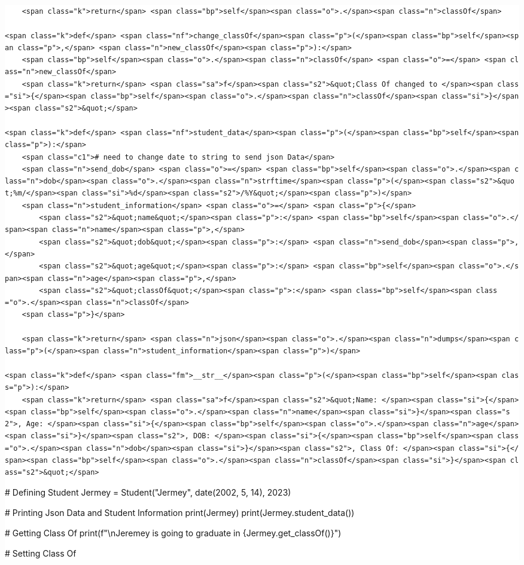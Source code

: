         <span class="k">return</span> <span class="bp">self</span><span class="o">.</span><span class="n">classOf</span>
    
    <span class="k">def</span> <span class="nf">change_classOf</span><span class="p">(</span><span class="bp">self</span><span class="p">,</span> <span class="n">new_classOf</span><span class="p">):</span>
        <span class="bp">self</span><span class="o">.</span><span class="n">classOf</span> <span class="o">=</span> <span class="n">new_classOf</span>
        <span class="k">return</span> <span class="sa">f</span><span class="s2">&quot;Class Of changed to </span><span class="si">{</span><span class="bp">self</span><span class="o">.</span><span class="n">classOf</span><span class="si">}</span><span class="s2">&quot;</span>
    
    <span class="k">def</span> <span class="nf">student_data</span><span class="p">(</span><span class="bp">self</span><span class="p">):</span>
        <span class="c1"># need to change date to string to send json Data</span>
        <span class="n">send_dob</span> <span class="o">=</span> <span class="bp">self</span><span class="o">.</span><span class="n">dob</span><span class="o">.</span><span class="n">strftime</span><span class="p">(</span><span class="s2">&quot;%m/</span><span class="si">%d</span><span class="s2">/%Y&quot;</span><span class="p">)</span>
        <span class="n">student_information</span> <span class="o">=</span> <span class="p">{</span>
            <span class="s2">&quot;name&quot;</span><span class="p">:</span> <span class="bp">self</span><span class="o">.</span><span class="n">name</span><span class="p">,</span>
            <span class="s2">&quot;dob&quot;</span><span class="p">:</span> <span class="n">send_dob</span><span class="p">,</span>
            <span class="s2">&quot;age&quot;</span><span class="p">:</span> <span class="bp">self</span><span class="o">.</span><span class="n">age</span><span class="p">,</span>
            <span class="s2">&quot;classOf&quot;</span><span class="p">:</span> <span class="bp">self</span><span class="o">.</span><span class="n">classOf</span>
        <span class="p">}</span>
        
        <span class="k">return</span> <span class="n">json</span><span class="o">.</span><span class="n">dumps</span><span class="p">(</span><span class="n">student_information</span><span class="p">)</span>

    <span class="k">def</span> <span class="fm">__str__</span><span class="p">(</span><span class="bp">self</span><span class="p">):</span>
        <span class="k">return</span> <span class="sa">f</span><span class="s2">&quot;Name: </span><span class="si">{</span><span class="bp">self</span><span class="o">.</span><span class="n">name</span><span class="si">}</span><span class="s2">, Age: </span><span class="si">{</span><span class="bp">self</span><span class="o">.</span><span class="n">age</span><span class="si">}</span><span class="s2">, DOB: </span><span class="si">{</span><span class="bp">self</span><span class="o">.</span><span class="n">dob</span><span class="si">}</span><span class="s2">, Class Of: </span><span class="si">{</span><span class="bp">self</span><span class="o">.</span><span class="n">classOf</span><span class="si">}</span><span class="s2">&quot;</span>

<span class="c1"># Defining Student</span>
<span class="n">Jermey</span> <span class="o">=</span> <span class="n">Student</span><span class="p">(</span><span class="s2">&quot;Jermey&quot;</span><span class="p">,</span> <span class="n">date</span><span class="p">(</span><span class="mi">2002</span><span class="p">,</span> <span class="mi">5</span><span class="p">,</span> <span class="mi">14</span><span class="p">),</span> <span class="mi">2023</span><span class="p">)</span>

<span class="c1"># Printing Json Data and Student Information</span>
<span class="nb">print</span><span class="p">(</span><span class="n">Jermey</span><span class="p">)</span>
<span class="nb">print</span><span class="p">(</span><span class="n">Jermey</span><span class="o">.</span><span class="n">student_data</span><span class="p">())</span>

<span class="c1"># Getting Class Of </span>
<span class="nb">print</span><span class="p">(</span><span class="sa">f</span><span class="s2">&quot;</span><span class="se">\n</span><span class="s2">Jeremey is going to graduate in </span><span class="si">{</span><span class="n">Jermey</span><span class="o">.</span><span class="n">get_classOf</span><span class="p">()</span><span class="si">}</span><span class="s2">&quot;</span><span class="p">)</span>

<span class="c1"># Setting Class Of</span>